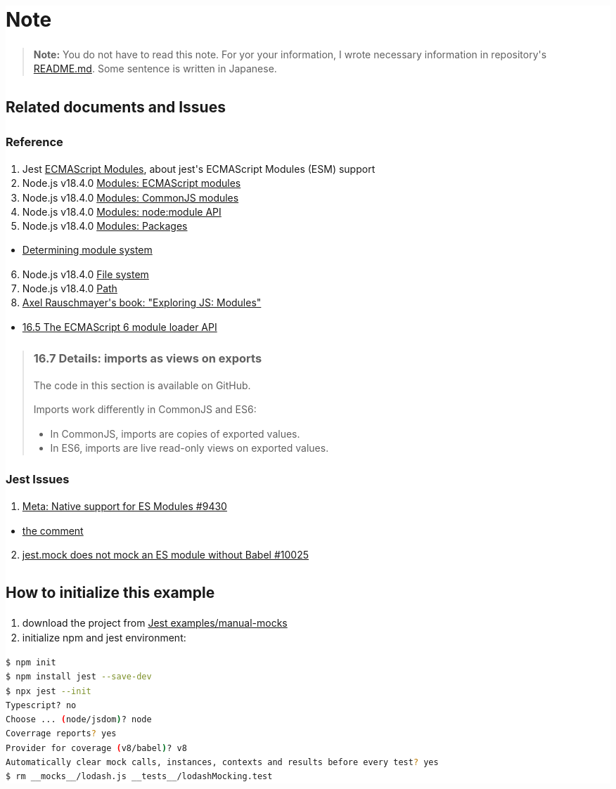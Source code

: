 
# Note

> **Note:** You do not have to read this note.
> For yor your information, I wrote necessary information in repository's [README.md](../README.md).
> Some sentence is written in Japanese.



## Related documents and Issues

### Reference

1. Jest [ECMAScript Modules](https://jestjs.io/docs/ecmascript-modules), about jest's ECMAScript Modules (ESM) support
2. Node.js v18.4.0 [Modules: ECMAScript modules](https://nodejs.org/api/esm.htm)
3. Node.js v18.4.0 [Modules: CommonJS modules](https://nodejs.org/api/modules.html)
4. Node.js v18.4.0 [Modules: node:module API](https://nodejs.org/api/module.html)
5. Node.js v18.4.0 [Modules: Packages](https://nodejs.org/api/packages.html#determining-module-system)
  - [Determining module system](https://nodejs.org/api/packages.html#determining-module-system)
6. Node.js v18.4.0 [File system](https://nodejs.org/api/fs.html)
7. Node.js v18.4.0 [Path](https://nodejs.org/api/path.html)
8. [Axel Rauschmayer's book: "Exploring JS: Modules"](https://exploringjs.com/es6/ch_modules.html)
  - [16.5 The ECMAScript 6 module loader API](https://exploringjs.com/es6/ch_modules.html#sec_design-goals-es6-modules)

> ### 16.7 Details: imports as views on exports 
> The code in this section is available on GitHub.
> 
> Imports work differently in CommonJS and ES6:
> 
> - In CommonJS, imports are copies of exported values.
> - In ES6, imports are live read-only views on exported values.


### Jest Issues

1. [Meta: Native support for ES Modules #9430](https://github.com/facebook/jest/issues/9430)
  - [the comment](https://github.com/facebook/jest/issues/9430#issuecomment-616232029)
2. [jest.mock does not mock an ES module without Babel #10025](https://github.com/facebook/jest/issues/10025)



## How to initialize this example

1. download the project from [Jest examples/manual-mocks](https://github.com/facebook/jest/tree/main/examples/manual-mocks)
2. initialize npm and jest environment:

```bash
$ npm init
$ npm install jest --save-dev
$ npx jest --init
Typescript? no
Choose ... (node/jsdom)? node
Coverrage reports? yes
Provider for coverage (v8/babel)? v8
Automatically clear mock calls, instances, contexts and results before every test? yes
$ rm __mocks__/lodash.js __tests__/lodashMocking.test
```
